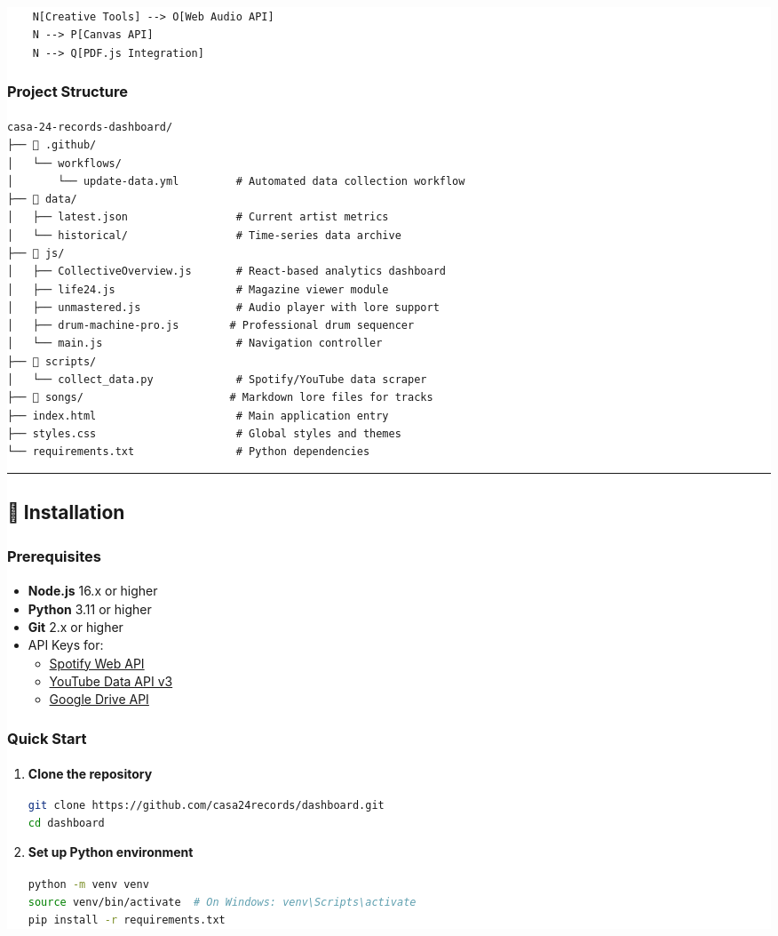 ```mermaid
    N[Creative Tools] --> O[Web Audio API]
    N --> P[Canvas API]
    N --> Q[PDF.js Integration]
```

### Project Structure

```
casa-24-records-dashboard/
├── 📂 .github/
│   └── workflows/
│       └── update-data.yml         # Automated data collection workflow
├── 📂 data/
│   ├── latest.json                 # Current artist metrics
│   └── historical/                 # Time-series data archive
├── 📂 js/
│   ├── CollectiveOverview.js       # React-based analytics dashboard
│   ├── life24.js                   # Magazine viewer module
│   ├── unmastered.js               # Audio player with lore support
│   ├── drum-machine-pro.js        # Professional drum sequencer
│   └── main.js                     # Navigation controller
├── 📂 scripts/
│   └── collect_data.py             # Spotify/YouTube data scraper
├── 📂 songs/                       # Markdown lore files for tracks
├── index.html                      # Main application entry
├── styles.css                      # Global styles and themes
└── requirements.txt                # Python dependencies
```

---

## 🚀 Installation

### Prerequisites

- **Node.js** 16.x or higher
- **Python** 3.11 or higher
- **Git** 2.x or higher
- API Keys for:
  - [Spotify Web API](https://developer.spotify.com/dashboard/)
  - [YouTube Data API v3](https://console.cloud.google.com/apis/library/youtube.googleapis.com)
  - [Google Drive API](https://console.cloud.google.com/apis/library/drive.googleapis.com)

### Quick Start

1. **Clone the repository**
   ```bash
   git clone https://github.com/casa24records/dashboard.git
   cd dashboard
   ```

2. **Set up Python environment**
   ```bash
   python -m venv venv
   source venv/bin/activate  # On Windows: venv\Scripts\activate
   pip install -r requirements.txt
   ```
